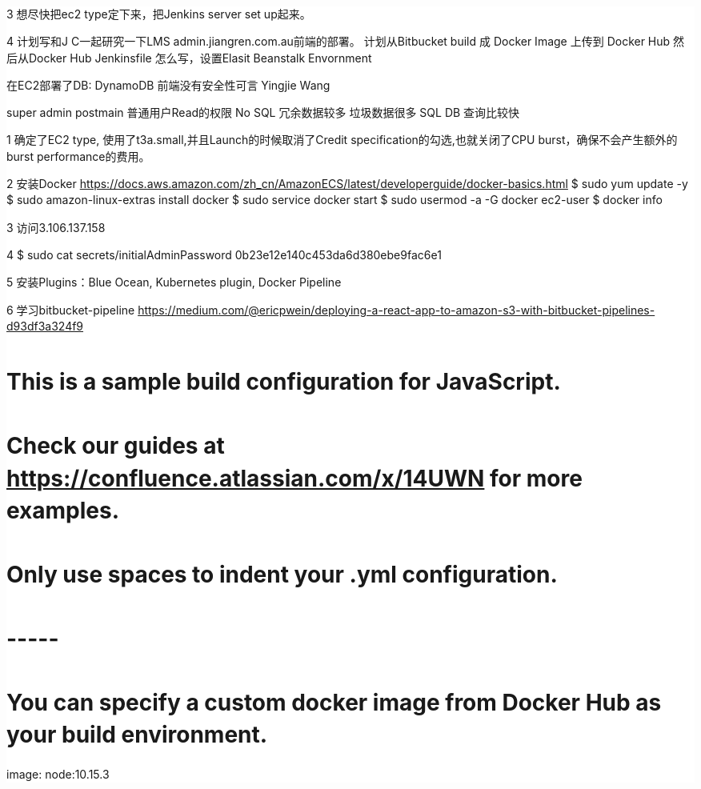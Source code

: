 3 想尽快把ec2 type定下来，把Jenkins server set up起来。

4 计划写和J C一起研究一下LMS admin.jiangren.com.au前端的部署。
  计划从Bitbucket build 成 Docker Image 上传到 Docker Hub 然后从Docker Hub
  Jenkinsfile 怎么写，设置Elasit Beanstalk Envornment


在EC2部署了DB: DynamoDB
前端没有安全性可言
Yingjie Wang

super admin
postmain 
普通用户Read的权限
No SQL 冗余数据较多 垃圾数据很多
SQL DB 查询比较快


1 确定了EC2 type, 使用了t3a.small,并且Launch的时候取消了Credit specification的勾选,也就关闭了CPU burst，确保不会产生额外的burst performance的费用。

2 安装Docker
https://docs.aws.amazon.com/zh_cn/AmazonECS/latest/developerguide/docker-basics.html
$ sudo yum update -y
$ sudo amazon-linux-extras install docker
$ sudo service docker start
$ sudo usermod -a -G docker ec2-user
$ docker info

3 访问3.106.137.158

4 $ sudo cat secrets/initialAdminPassword
0b23e12e140c453da6d380ebe9fac6e1

5 安装Plugins：Blue Ocean, Kubernetes plugin, Docker Pipeline

6 学习bitbucket-pipeline
https://medium.com/@ericpwein/deploying-a-react-app-to-amazon-s3-with-bitbucket-pipelines-d93df3a324f9


# This is a sample build configuration for JavaScript.
# Check our guides at https://confluence.atlassian.com/x/14UWN for more examples.
# Only use spaces to indent your .yml configuration.
# -----
# You can specify a custom docker image from Docker Hub as your build environment.
image: node:10.15.3
